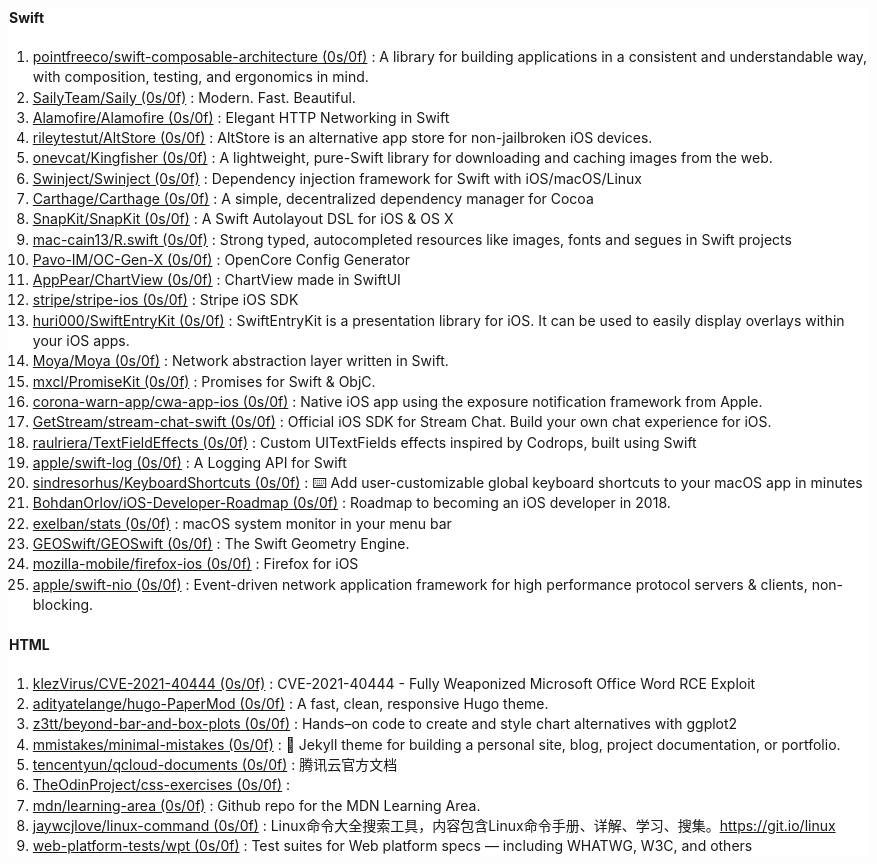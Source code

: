 #### Swift
1. [pointfreeco/swift-composable-architecture (0s/0f)](https://github.com/pointfreeco/swift-composable-architecture) : A library for building applications in a consistent and understandable way, with composition, testing, and ergonomics in mind.
2. [SailyTeam/Saily (0s/0f)](https://github.com/SailyTeam/Saily) : Modern. Fast. Beautiful.
3. [Alamofire/Alamofire (0s/0f)](https://github.com/Alamofire/Alamofire) : Elegant HTTP Networking in Swift
4. [rileytestut/AltStore (0s/0f)](https://github.com/rileytestut/AltStore) : AltStore is an alternative app store for non-jailbroken iOS devices.
5. [onevcat/Kingfisher (0s/0f)](https://github.com/onevcat/Kingfisher) : A lightweight, pure-Swift library for downloading and caching images from the web.
6. [Swinject/Swinject (0s/0f)](https://github.com/Swinject/Swinject) : Dependency injection framework for Swift with iOS/macOS/Linux
7. [Carthage/Carthage (0s/0f)](https://github.com/Carthage/Carthage) : A simple, decentralized dependency manager for Cocoa
8. [SnapKit/SnapKit (0s/0f)](https://github.com/SnapKit/SnapKit) : A Swift Autolayout DSL for iOS & OS X
9. [mac-cain13/R.swift (0s/0f)](https://github.com/mac-cain13/R.swift) : Strong typed, autocompleted resources like images, fonts and segues in Swift projects
10. [Pavo-IM/OC-Gen-X (0s/0f)](https://github.com/Pavo-IM/OC-Gen-X) : OpenCore Config Generator
11. [AppPear/ChartView (0s/0f)](https://github.com/AppPear/ChartView) : ChartView made in SwiftUI
12. [stripe/stripe-ios (0s/0f)](https://github.com/stripe/stripe-ios) : Stripe iOS SDK
13. [huri000/SwiftEntryKit (0s/0f)](https://github.com/huri000/SwiftEntryKit) : SwiftEntryKit is a presentation library for iOS. It can be used to easily display overlays within your iOS apps.
14. [Moya/Moya (0s/0f)](https://github.com/Moya/Moya) : Network abstraction layer written in Swift.
15. [mxcl/PromiseKit (0s/0f)](https://github.com/mxcl/PromiseKit) : Promises for Swift & ObjC.
16. [corona-warn-app/cwa-app-ios (0s/0f)](https://github.com/corona-warn-app/cwa-app-ios) : Native iOS app using the exposure notification framework from Apple.
17. [GetStream/stream-chat-swift (0s/0f)](https://github.com/GetStream/stream-chat-swift) : Official iOS SDK for Stream Chat. Build your own chat experience for iOS.
18. [raulriera/TextFieldEffects (0s/0f)](https://github.com/raulriera/TextFieldEffects) : Custom UITextFields effects inspired by Codrops, built using Swift
19. [apple/swift-log (0s/0f)](https://github.com/apple/swift-log) : A Logging API for Swift
20. [sindresorhus/KeyboardShortcuts (0s/0f)](https://github.com/sindresorhus/KeyboardShortcuts) : ⌨️ Add user-customizable global keyboard shortcuts to your macOS app in minutes
21. [BohdanOrlov/iOS-Developer-Roadmap (0s/0f)](https://github.com/BohdanOrlov/iOS-Developer-Roadmap) : Roadmap to becoming an iOS developer in 2018.
22. [exelban/stats (0s/0f)](https://github.com/exelban/stats) : macOS system monitor in your menu bar
23. [GEOSwift/GEOSwift (0s/0f)](https://github.com/GEOSwift/GEOSwift) : The Swift Geometry Engine.
24. [mozilla-mobile/firefox-ios (0s/0f)](https://github.com/mozilla-mobile/firefox-ios) : Firefox for iOS
25. [apple/swift-nio (0s/0f)](https://github.com/apple/swift-nio) : Event-driven network application framework for high performance protocol servers & clients, non-blocking.

#### HTML
1. [klezVirus/CVE-2021-40444 (0s/0f)](https://github.com/klezVirus/CVE-2021-40444) : CVE-2021-40444 - Fully Weaponized Microsoft Office Word RCE Exploit
2. [adityatelange/hugo-PaperMod (0s/0f)](https://github.com/adityatelange/hugo-PaperMod) : A fast, clean, responsive Hugo theme.
3. [z3tt/beyond-bar-and-box-plots (0s/0f)](https://github.com/z3tt/beyond-bar-and-box-plots) : Hands–on code to create and style chart alternatives with ggplot2
4. [mmistakes/minimal-mistakes (0s/0f)](https://github.com/mmistakes/minimal-mistakes) : 📐 Jekyll theme for building a personal site, blog, project documentation, or portfolio.
5. [tencentyun/qcloud-documents (0s/0f)](https://github.com/tencentyun/qcloud-documents) : 腾讯云官方文档
6. [TheOdinProject/css-exercises (0s/0f)](https://github.com/TheOdinProject/css-exercises) : 
7. [mdn/learning-area (0s/0f)](https://github.com/mdn/learning-area) : Github repo for the MDN Learning Area.
8. [jaywcjlove/linux-command (0s/0f)](https://github.com/jaywcjlove/linux-command) : Linux命令大全搜索工具，内容包含Linux命令手册、详解、学习、搜集。https://git.io/linux
9. [web-platform-tests/wpt (0s/0f)](https://github.com/web-platform-tests/wpt) : Test suites for Web platform specs — including WHATWG, W3C, and others